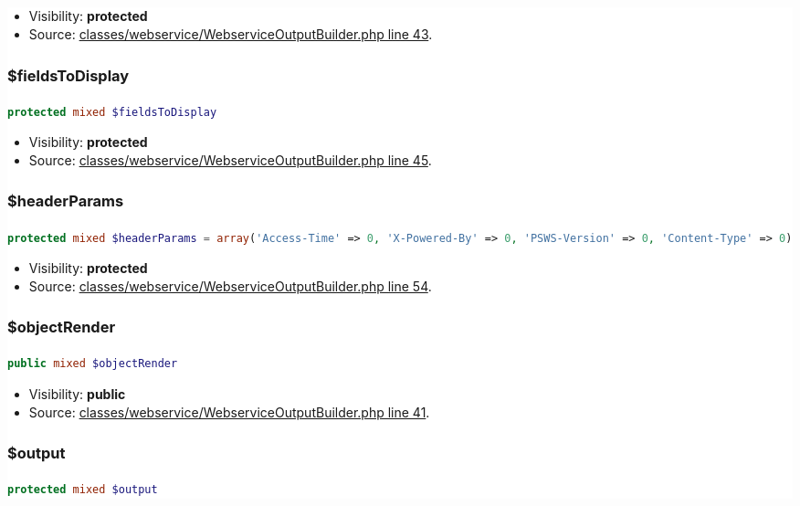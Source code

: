 



* Visibility: **protected**
* Source: [classes/webservice/WebserviceOutputBuilder.php line 43](https://github.com/PrestaShop/PrestaShop/blob/1.6.0.12/classes/webservice/WebserviceOutputBuilder.php#L43).


### <a name="property-$fieldsToDisplay"></a>$fieldsToDisplay

```php
protected mixed $fieldsToDisplay
```





* Visibility: **protected**
* Source: [classes/webservice/WebserviceOutputBuilder.php line 45](https://github.com/PrestaShop/PrestaShop/blob/1.6.0.12/classes/webservice/WebserviceOutputBuilder.php#L45).


### <a name="property-$headerParams"></a>$headerParams

```php
protected mixed $headerParams = array('Access-Time' => 0, 'X-Powered-By' => 0, 'PSWS-Version' => 0, 'Content-Type' => 0)
```





* Visibility: **protected**
* Source: [classes/webservice/WebserviceOutputBuilder.php line 54](https://github.com/PrestaShop/PrestaShop/blob/1.6.0.12/classes/webservice/WebserviceOutputBuilder.php#L54).


### <a name="property-$objectRender"></a>$objectRender

```php
public mixed $objectRender
```





* Visibility: **public**
* Source: [classes/webservice/WebserviceOutputBuilder.php line 41](https://github.com/PrestaShop/PrestaShop/blob/1.6.0.12/classes/webservice/WebserviceOutputBuilder.php#L41).


### <a name="property-$output"></a>$output

```php
protected mixed $output
```




